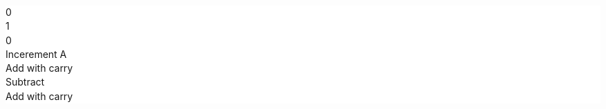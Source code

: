 </div>
</div>
</td>
</tr>
<tr>
<td>
<div class="layoutArea">
<div class="column">
0

</div>
</div>
</td>
<td>
<div class="layoutArea">
<div class="column">
1

</div>
</div>
</td>
<td>
<div class="layoutArea">
<div class="column">
0

</div>
</div>
</td>
<td>
<div class="layoutArea">
<div class="column">
Incerement A

</div>
</div>
</td>
<td>
<div class="layoutArea">
<div class="column">
Add with carry

</div>
</div>
</td>
<td>
<div class="layoutArea">
<div class="column">
Subtract

</div>
</div>
</td>
<td>
<div class="layoutArea">
<div class="column">
Add with carry
